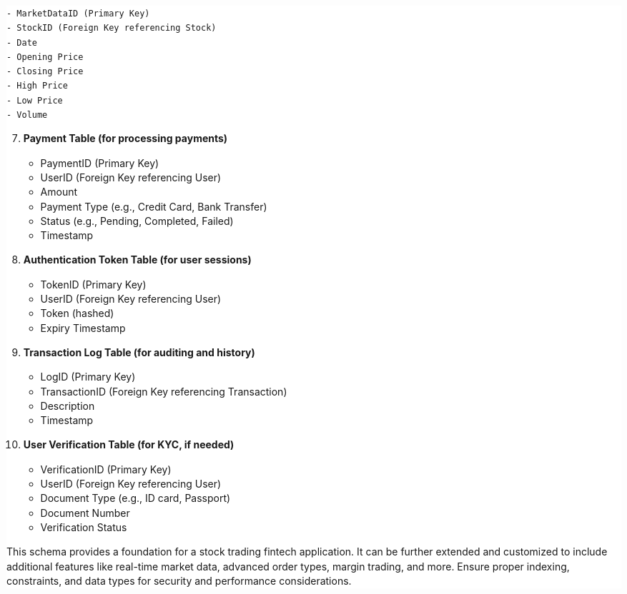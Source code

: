     - MarketDataID (Primary Key)
    - StockID (Foreign Key referencing Stock)
    - Date
    - Opening Price
    - Closing Price
    - High Price
    - Low Price
    - Volume
7. **Payment Table (for processing payments)**
    
    - PaymentID (Primary Key)
    - UserID (Foreign Key referencing User)
    - Amount
    - Payment Type (e.g., Credit Card, Bank Transfer)
    - Status (e.g., Pending, Completed, Failed)
    - Timestamp
8. **Authentication Token Table (for user sessions)**
    
    - TokenID (Primary Key)
    - UserID (Foreign Key referencing User)
    - Token (hashed)
    - Expiry Timestamp
9. **Transaction Log Table (for auditing and history)**
    
    - LogID (Primary Key)
    - TransactionID (Foreign Key referencing Transaction)
    - Description
    - Timestamp
10. **User Verification Table (for KYC, if needed)**
    
    - VerificationID (Primary Key)
    - UserID (Foreign Key referencing User)
    - Document Type (e.g., ID card, Passport)
    - Document Number
    - Verification Status

This schema provides a foundation for a stock trading fintech application. It can be further extended and customized to include additional features like real-time market data, advanced order types, margin trading, and more. Ensure proper indexing, constraints, and data types for security and performance considerations.